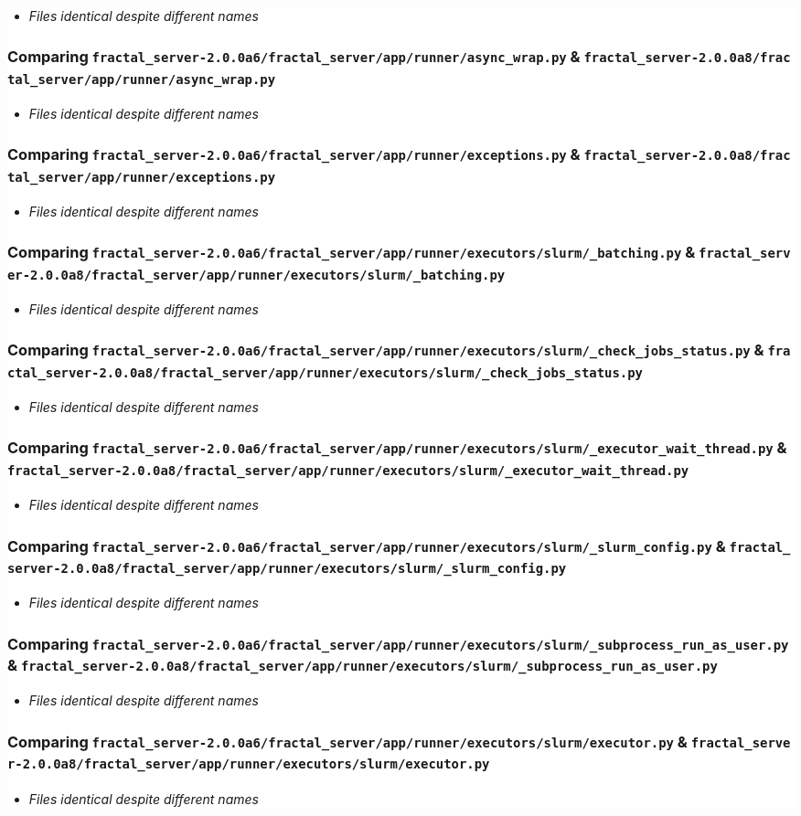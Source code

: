  * *Files identical despite different names*

### Comparing `fractal_server-2.0.0a6/fractal_server/app/runner/async_wrap.py` & `fractal_server-2.0.0a8/fractal_server/app/runner/async_wrap.py`

 * *Files identical despite different names*

### Comparing `fractal_server-2.0.0a6/fractal_server/app/runner/exceptions.py` & `fractal_server-2.0.0a8/fractal_server/app/runner/exceptions.py`

 * *Files identical despite different names*

### Comparing `fractal_server-2.0.0a6/fractal_server/app/runner/executors/slurm/_batching.py` & `fractal_server-2.0.0a8/fractal_server/app/runner/executors/slurm/_batching.py`

 * *Files identical despite different names*

### Comparing `fractal_server-2.0.0a6/fractal_server/app/runner/executors/slurm/_check_jobs_status.py` & `fractal_server-2.0.0a8/fractal_server/app/runner/executors/slurm/_check_jobs_status.py`

 * *Files identical despite different names*

### Comparing `fractal_server-2.0.0a6/fractal_server/app/runner/executors/slurm/_executor_wait_thread.py` & `fractal_server-2.0.0a8/fractal_server/app/runner/executors/slurm/_executor_wait_thread.py`

 * *Files identical despite different names*

### Comparing `fractal_server-2.0.0a6/fractal_server/app/runner/executors/slurm/_slurm_config.py` & `fractal_server-2.0.0a8/fractal_server/app/runner/executors/slurm/_slurm_config.py`

 * *Files identical despite different names*

### Comparing `fractal_server-2.0.0a6/fractal_server/app/runner/executors/slurm/_subprocess_run_as_user.py` & `fractal_server-2.0.0a8/fractal_server/app/runner/executors/slurm/_subprocess_run_as_user.py`

 * *Files identical despite different names*

### Comparing `fractal_server-2.0.0a6/fractal_server/app/runner/executors/slurm/executor.py` & `fractal_server-2.0.0a8/fractal_server/app/runner/executors/slurm/executor.py`

 * *Files identical despite different names*
